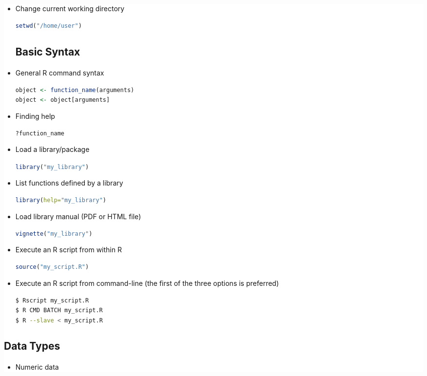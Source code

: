 -   Change current working directory

    ``` r
    setwd("/home/user")
    ```

    Basic Syntax
    ------------

-   General R command syntax

    ``` r
    object <- function_name(arguments) 
    object <- object[arguments] 
    ```

-   Finding help

    ``` r
    ?function_name
    ```

-   Load a library/package

    ``` r
    library("my_library") 
    ```

-   List functions defined by a library

    ``` r
    library(help="my_library")
    ```

-   Load library manual (PDF or HTML file)

    ``` r
    vignette("my_library") 
    ```

-   Execute an R script from within R

    ``` r
    source("my_script.R")
    ```

-   Execute an R script from command-line (the first of the three
    options is preferred)

    ``` sh
    $ Rscript my_script.R
    $ R CMD BATCH my_script.R 
    $ R --slave < my_script.R 
    ```

Data Types
----------

-   Numeric data
